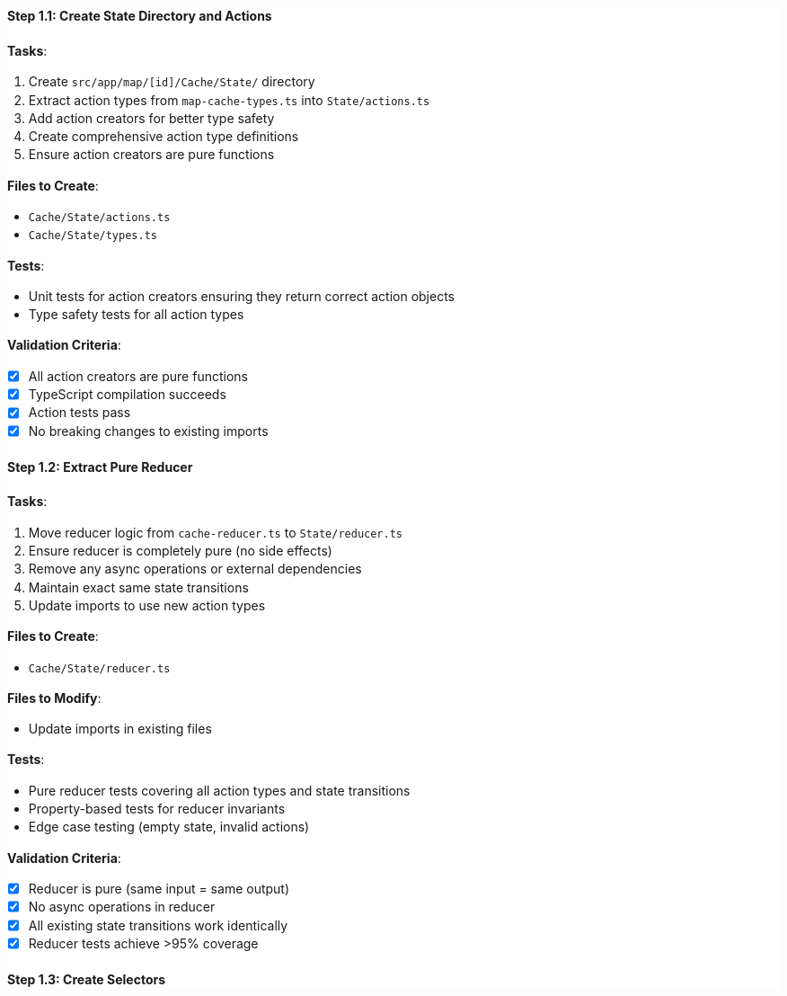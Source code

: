 #### Step 1.1: Create State Directory and Actions

**Tasks**:

1. Create `src/app/map/[id]/Cache/State/` directory
2. Extract action types from `map-cache-types.ts` into `State/actions.ts`
3. Add action creators for better type safety
4. Create comprehensive action type definitions
5. Ensure action creators are pure functions

**Files to Create**:

- `Cache/State/actions.ts`
- `Cache/State/types.ts`

**Tests**:

- Unit tests for action creators ensuring they return correct action objects
- Type safety tests for all action types

**Validation Criteria**:

- [x] All action creators are pure functions
- [x] TypeScript compilation succeeds
- [x] Action tests pass
- [x] No breaking changes to existing imports

#### Step 1.2: Extract Pure Reducer

**Tasks**:

1. Move reducer logic from `cache-reducer.ts` to `State/reducer.ts`
2. Ensure reducer is completely pure (no side effects)
3. Remove any async operations or external dependencies
4. Maintain exact same state transitions
5. Update imports to use new action types

**Files to Create**:

- `Cache/State/reducer.ts`

**Files to Modify**:

- Update imports in existing files

**Tests**:

- Pure reducer tests covering all action types and state transitions
- Property-based tests for reducer invariants
- Edge case testing (empty state, invalid actions)

**Validation Criteria**:

- [x] Reducer is pure (same input = same output)
- [x] No async operations in reducer
- [x] All existing state transitions work identically
- [x] Reducer tests achieve >95% coverage

#### Step 1.3: Create Selectors
